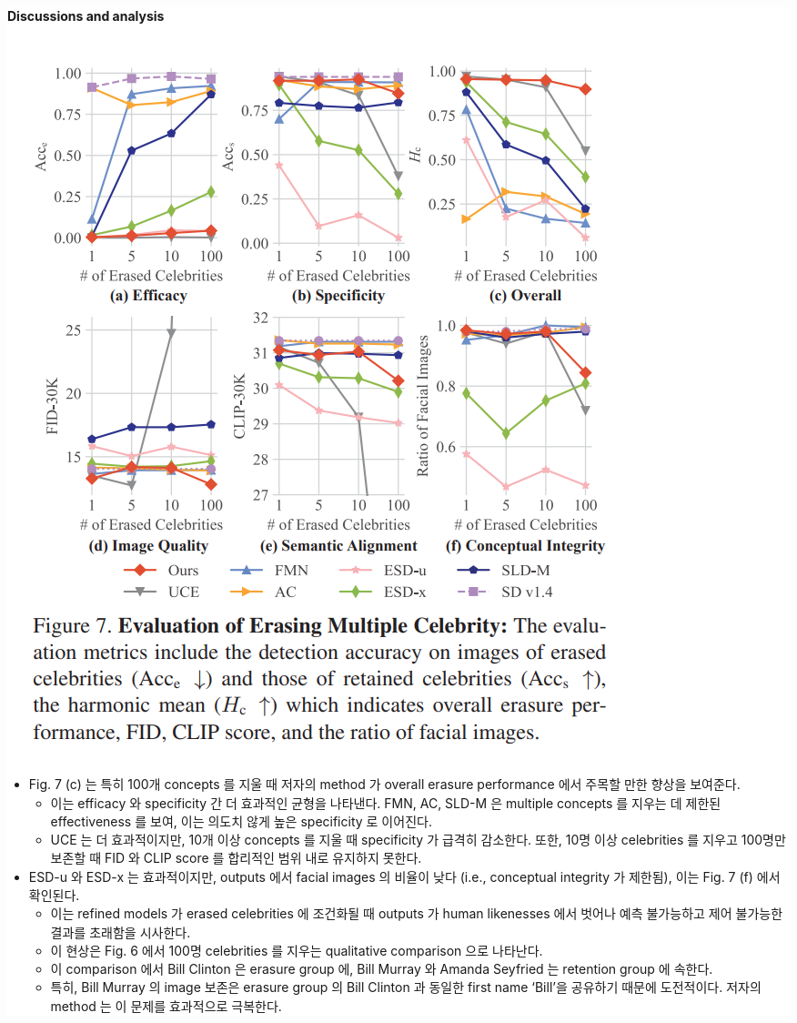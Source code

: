 #### Discussions and analysis

![Figure 7](image-99.png)

- Fig. 7 (c) 는 특히 100개 concepts 를 지울 때 저자의 method 가 overall erasure performance 에서 주목할 만한 향상을 보여준다. 
  - 이는 efficacy 와 specificity 간 더 효과적인 균형을 나타낸다. FMN, AC, SLD-M 은 multiple concepts 를 지우는 데 제한된 effectiveness 를 보여, 이는 의도치 않게 높은 specificity 로 이어진다. 
  - UCE 는 더 효과적이지만, 10개 이상 concepts 를 지울 때 specificity 가 급격히 감소한다. 또한, 10명 이상 celebrities 를 지우고 100명만 보존할 때 FID 와 CLIP score 를 합리적인 범위 내로 유지하지 못한다. 
- ESD-u 와 ESD-x 는 효과적이지만, outputs 에서 facial images 의 비율이 낮다 (i.e., conceptual integrity 가 제한됨), 이는 Fig. 7 (f) 에서 확인된다. 
  - 이는 refined models 가 erased celebrities 에 조건화될 때 outputs 가 human likenesses 에서 벗어나 예측 불가능하고 제어 불가능한 결과를 초래함을 시사한다. 
  - 이 현상은 Fig. 6 에서 100명 celebrities 를 지우는 qualitative comparison 으로 나타난다. 
  - 이 comparison 에서 Bill Clinton 은 erasure group 에, Bill Murray 와 Amanda Seyfried 는 retention group 에 속한다. 
  - 특히, Bill Murray 의 image 보존은 erasure group 의 Bill Clinton 과 동일한 first name ‘Bill’을 공유하기 때문에 도전적이다. 저자의 method 는 이 문제를 효과적으로 극복한다.
